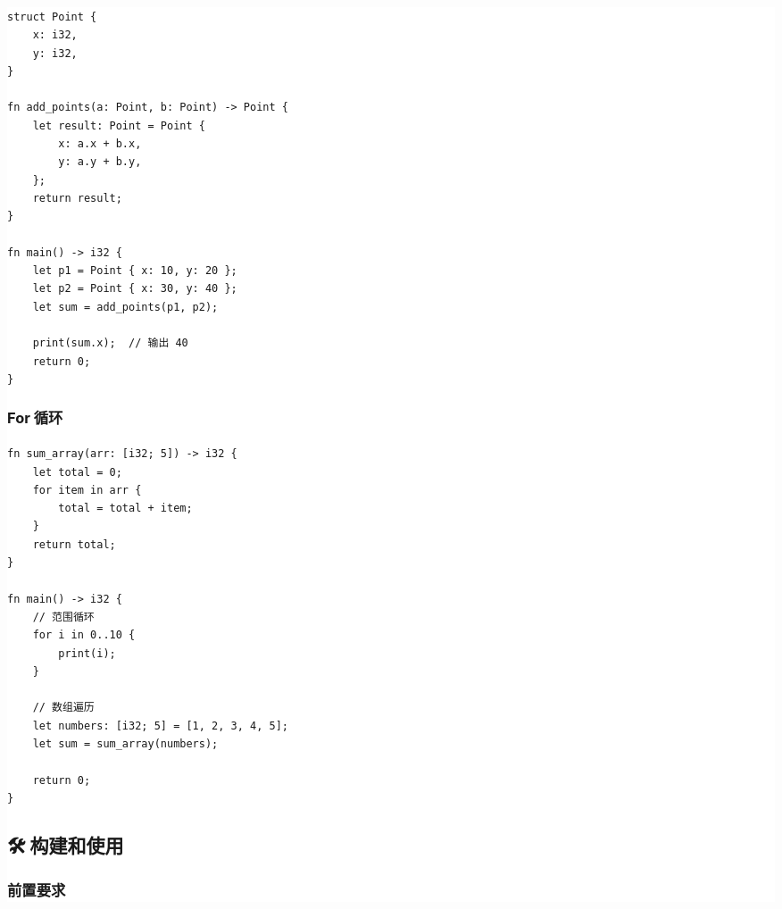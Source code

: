 ```contractus
struct Point {
    x: i32,
    y: i32,
}

fn add_points(a: Point, b: Point) -> Point {
    let result: Point = Point {
        x: a.x + b.x,
        y: a.y + b.y,
    };
    return result;
}

fn main() -> i32 {
    let p1 = Point { x: 10, y: 20 };
    let p2 = Point { x: 30, y: 40 };
    let sum = add_points(p1, p2);

    print(sum.x);  // 输出 40
    return 0;
}
```

### For 循环

```contractus
fn sum_array(arr: [i32; 5]) -> i32 {
    let total = 0;
    for item in arr {
        total = total + item;
    }
    return total;
}

fn main() -> i32 {
    // 范围循环
    for i in 0..10 {
        print(i);
    }

    // 数组遍历
    let numbers: [i32; 5] = [1, 2, 3, 4, 5];
    let sum = sum_array(numbers);

    return 0;
}
```

## 🛠️ 构建和使用

### 前置要求
